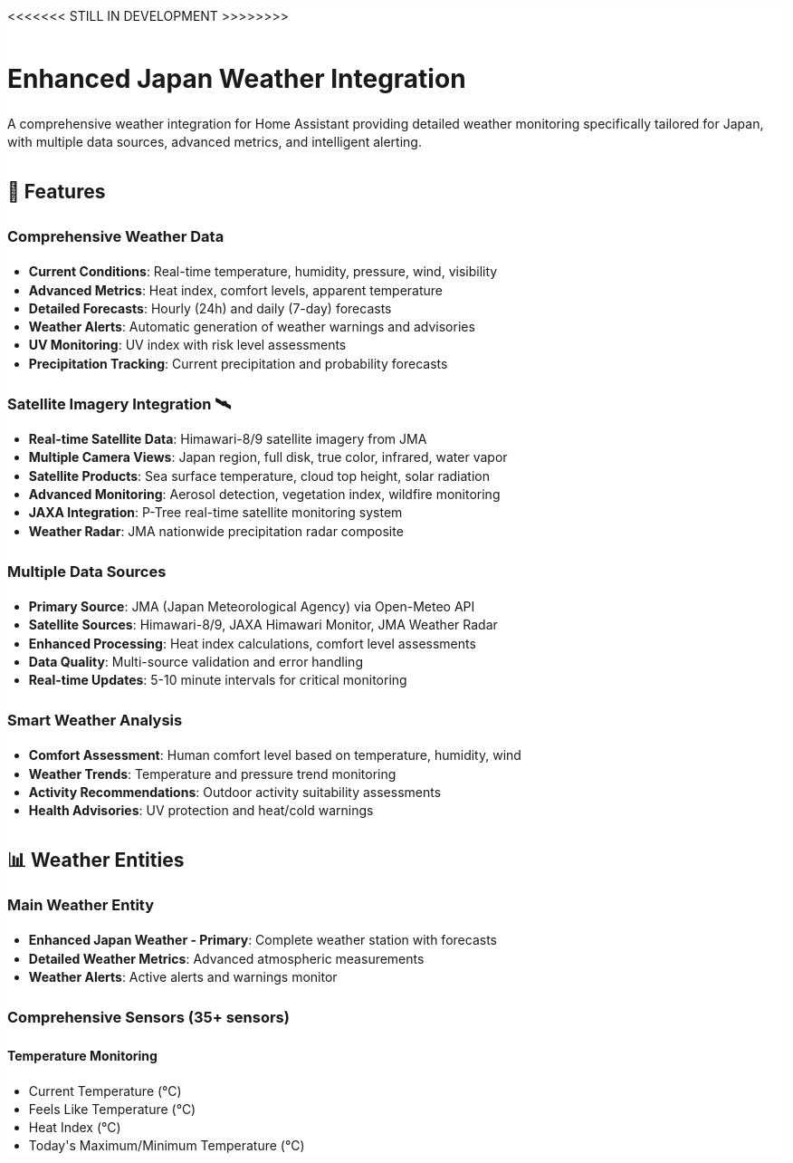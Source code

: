 <<<<<<< STILL IN DEVELOPMENT >>>>>>>>
# Enhanced Japan Weather Integration

A comprehensive weather integration for Home Assistant providing detailed weather monitoring specifically tailored for Japan, with multiple data sources, advanced metrics, and intelligent alerting.

## 🌟 Features

### Comprehensive Weather Data
- **Current Conditions**: Real-time temperature, humidity, pressure, wind, visibility
- **Advanced Metrics**: Heat index, comfort levels, apparent temperature
- **Detailed Forecasts**: Hourly (24h) and daily (7-day) forecasts
- **Weather Alerts**: Automatic generation of weather warnings and advisories
- **UV Monitoring**: UV index with risk level assessments
- **Precipitation Tracking**: Current precipitation and probability forecasts

### Satellite Imagery Integration 🛰️
- **Real-time Satellite Data**: Himawari-8/9 satellite imagery from JMA
- **Multiple Camera Views**: Japan region, full disk, true color, infrared, water vapor
- **Satellite Products**: Sea surface temperature, cloud top height, solar radiation
- **Advanced Monitoring**: Aerosol detection, vegetation index, wildfire monitoring
- **JAXA Integration**: P-Tree real-time satellite monitoring system
- **Weather Radar**: JMA nationwide precipitation radar composite

### Multiple Data Sources
- **Primary Source**: JMA (Japan Meteorological Agency) via Open-Meteo API
- **Satellite Sources**: Himawari-8/9, JAXA Himawari Monitor, JMA Weather Radar
- **Enhanced Processing**: Heat index calculations, comfort level assessments
- **Data Quality**: Multi-source validation and error handling
- **Real-time Updates**: 5-10 minute intervals for critical monitoring

### Smart Weather Analysis
- **Comfort Assessment**: Human comfort level based on temperature, humidity, wind
- **Weather Trends**: Temperature and pressure trend monitoring
- **Activity Recommendations**: Outdoor activity suitability assessments
- **Health Advisories**: UV protection and heat/cold warnings

## 📊 Weather Entities

### Main Weather Entity
- **Enhanced Japan Weather - Primary**: Complete weather station with forecasts
- **Detailed Weather Metrics**: Advanced atmospheric measurements
- **Weather Alerts**: Active alerts and warnings monitor

### Comprehensive Sensors (35+ sensors)

#### Temperature Monitoring
- Current Temperature (°C)
- Feels Like Temperature (°C) 
- Heat Index (°C)
- Today's Maximum/Minimum Temperature (°C)

